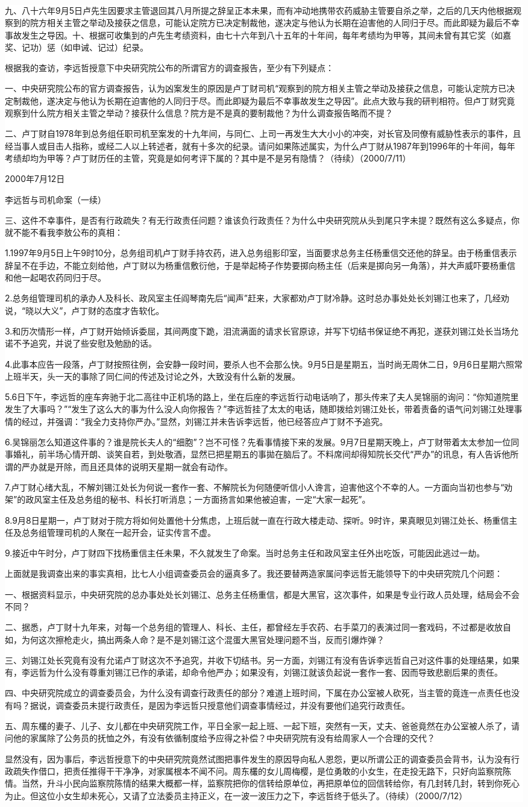 九、八十六年9月5日卢先生因要求主管退回其八月所提之辞呈正本未果，而有冲动地携带农药威胁主管要自杀之举，之后的几天内他根据观察到的院方相关主管之举动及接获之信息，可能认定院方已决定制裁他，遂决定与他认为长期在迫害他的人同归于尽。而此即疑为最后不幸事故发生之导因。十、根据可收集到的卢先生考绩资料，由七十六年到八十五年的十年间，每年考绩均为甲等，其间未曾有其它奖（如嘉奖、记功）惩（如申诫、记过）纪录。

根据我的查访，李远哲授意下中央研究院公布的所谓官方的调查报告，至少有下列疑点：

一、中央研究院公布的官方调查报告，认为凶案发生的原因是卢丁财司机“观察到的院方相关主管之举动及接获之信息，可能认定院方已决定制裁他，遂决定与他认为长期在迫害他的人同归于尽。而此即疑为最后不幸事故发生之导因”。此点大致与我的研判相符。但卢丁财究竟观察到什么院方相关主管之举动？接获什么信息？院方是不是真的要制裁他？为什么调查报告略而不提？

二、卢丁财自1978年到总务组任职司机至案发的十九年间，与同仁、上司一再发生大大小小的冲突，对长官及同僚有威胁性表示的事件，且经当事人或目击人指称，或经二人以上转述者，就有十多次的纪录。请问如果陈述属实，为什么卢丁财从1987年到1996年的十年间，每年考绩却均为甲等？卢丁财历任的主管，究竟是如何考评下属的？其中是不是另有隐情？（待续）（2000/7/11）



2000年7月12日

李远哲与司机命案（一续）

三、这件不幸事件，是否有行政疏失？有无行政责任问题？谁该负行政责任？为什么中央研究院从头到尾只字未提？既然有这么多疑点，你就不能不看我李敖公布的真相：

1.1997年9月5日上午9时10分，总务组司机卢丁财手持农药，进入总务组影印室，当面要求总务主任杨重信交还他的辞呈。由于杨重信表示辞呈不在手边，不能立刻给他，卢丁财以为杨重信敷衍他，于是举起椅子作势要掷向杨主任（后来是掷向另一角落），并大声威吓要杨重信和他一起喝农药同归于尽。

2.总务组管理司机的承办人及科长、政风室主任阎琴南先后“闻声”赶来，大家都劝卢丁财冷静。这时总办事处处长刘锡江也来了，几经劝说，“晓以大义”，卢丁财的态度才告软化。

3.和历次情形一样，卢丁财开始倾诉委屈，其间两度下跪，泪流满面的请求长官原谅，并写下切结书保证绝不再犯，遂获刘锡江处长当场允诺不予追究，并说了些安慰及勉励的话。

4.此事本应告一段落，卢丁财按照往例，会安静一段时间，要杀人也不会那么快。9月5日是星期五，当时尚无周休二日，9月6日星期六照常上班半天，头一天的事除了同仁间的传述及讨论之外，大致没有什么新的发展。

5.6日下午，李远哲的座车奔驰于北二高往中正机场的路上，坐在后座的李远哲行动电话响了，那头传来了夫人吴锦丽的询问：“你知道院里发生了大事吗？”“发生了这么大的事为什么没人向你报告？”李远哲挂了太太的电话，随即拨给刘锡江处长，带着责备的语气问刘锡江处理事情的经过，并强调：“我全力支持你严办。”显然，刘锡江并未告诉李远哲，他已经答应卢丁财不予追究。

6.吴锦丽怎么知道这件事的？谁是院长夫人的“细胞”？岂不可怪？先看事情接下来的发展。9月7日星期天晚上，卢丁财带着太太参加一位同事婚礼，前半场心情开朗、谈笑自若，到处敬酒，显然已把星期五的事拋在脑后了。不料席间却得知院长交代“严办”的讯息，有人告诉他所谓的严办就是开除，而且还具体的说明天星期一就会有动作。

7.卢丁财心绪大乱，不解刘锡江处长为何说一套作一套、不解院长为何随便听信小人谗言，迫害他这个不幸的人。一方面向当初也参与“劝架”的政风室主任及总务组的秘书、科长打听消息；一方面扬言如果他被迫害，一定“大家一起死”。

8.9月8日星期一，卢丁财对于院方将如何处置他十分焦虑，上班后就一直在行政大楼走动、探听。9时许，果真眼见刘锡江处长、杨重信主任及总务组管理司机的人聚在一起开会，证实传言不虚。

9.接近中午时分，卢丁财四下找杨重信主任未果，不久就发生了命案。当时总务主任和政风室主任外出吃饭，可能因此逃过一劫。

上面就是我调查出来的事实真相，比七人小组调查委员会的逼真多了。我还要替两造家属问李远哲无能领导下的中央研究院几个问题：

一、根据资料显示，中央研究院的总办事处处长刘锡江、总务主任杨重信，都是大黑官，这次事件，如果是专业行政人员处理，结局会不会不同？

二、据悉，卢丁财十九年来，对每一个总务组的管理人、科长、主任，都曾经左手农药、右手菜刀的表演过同一套戏码，不过都是收放自如，为何这次擦枪走火，搞出两条人命？是不是刘锡江这个混蛋大黑官处理问题不当，反而引爆炸弹？

三、刘锡江处长究竟有没有允诺卢丁财这次不予追究，并收下切结书。另一方面，刘锡江有没有告诉李远哲自己对这件事的处理结果，如果有，李远哲为什么没有尊重刘锡江已作的承诺，却命令他严办；如果没有，刘锡江就该负起说一套作一套、因而导致悲剧后果的责任。

四、中央研究院成立的调查委员会，为什么没有调查行政责任的部分？难道上班时间，下属在办公室被人砍死，当主管的竟连一点责任也没有吗？据说，调查委员未提行政责任，是因为李远哲只授意他们调查事情经过，并没有要他们追究行政责任。

五、周东欉的妻子、儿子、女儿都在中央研究院工作，平日全家一起上班、一起下班，突然有一天，丈夫、爸爸竟然在办公室被人杀了，请问他的家属除了公务员的抚恤之外，有没有依循制度给予应得之补偿？中央研究院有没有给周家人一个合理的交代？

显然没有，因为事后，李远哲授意下的中央研究院竟然试图把事件发生的原因导向私人恩怨，更以所谓公正的调查委员会背书，认为没有行政疏失作借口，把责任推得干干净净，对家属根本不闻不问。周东欉的女儿周梅樱，是位勇敢的小女生，在走投无路下，只好向监察院陈情。当然，升斗小民向监察院陈情的结果大概都一样，监察院把你的信转给原单位，再把原单位的回信转给你，有几封转几封，转到你死心为止。但这位小女生却未死心，又请了立法委员主持正义，在一波一波压力之下，李远哲终于低头了。（待续）（2000/7/12）
